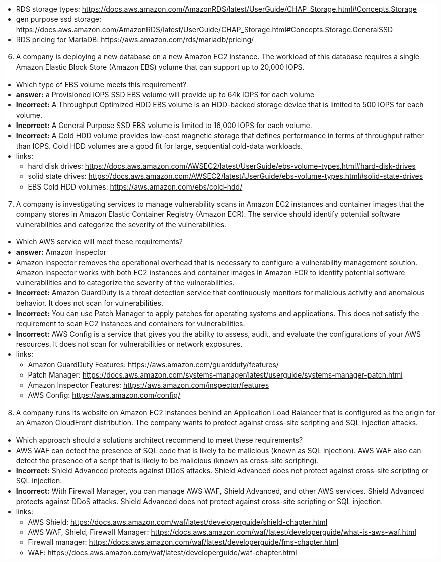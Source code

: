   + RDS storage types: https://docs.aws.amazon.com/AmazonRDS/latest/UserGuide/CHAP_Storage.html#Concepts.Storage
  + gen purpose ssd storage: https://docs.aws.amazon.com/AmazonRDS/latest/UserGuide/CHAP_Storage.html#Concepts.Storage.GeneralSSD
  + RDS pricing for MariaDB: https://aws.amazon.com/rds/mariadb/pricing/

6. A company is deploying a new database on a new Amazon EC2 instance. The workload of this database requires a single Amazon Elastic Block Store (Amazon EBS) volume that can support up to 20,000 IOPS.
- Which type of EBS volume meets this requirement?
- **answer:** a Provisioned IOPS SSD EBS volume will provide up to 64k IOPS for each volume
- **Incorrect:** A Throughput Optimized HDD EBS volume is an HDD-backed storage device that is limited to 500 IOPS for each volume.
- **Incorrect:** A General Purpose SSD EBS volume is limited to 16,000 IOPS for each volume.
- **Incorrect:** A Cold HDD volume provides low-cost magnetic storage that defines performance in terms of throughput rather than IOPS. Cold HDD volumes are a good fit for large, sequential cold-data workloads.
- links:
  + hard disk drives: https://docs.aws.amazon.com/AWSEC2/latest/UserGuide/ebs-volume-types.html#hard-disk-drives
  + solid state drives: https://docs.aws.amazon.com/AWSEC2/latest/UserGuide/ebs-volume-types.html#solid-state-drives
  + EBS Cold HDD volumes: https://aws.amazon.com/ebs/cold-hdd/

7. A company is investigating services to manage vulnerability scans in Amazon EC2 instances and container images that the company stores in Amazon Elastic Container Registry (Amazon ECR). The service should identify potential software vulnerabilities and categorize the severity of the vulnerabilities.
- Which AWS service will meet these requirements?
- **answer:** Amazon Inspector
- Amazon Inspector removes the operational overhead that is necessary to configure a vulnerability management solution. Amazon Inspector works with both EC2 instances and container images in Amazon ECR to identify potential software vulnerabilities and to categorize the severity of the vulnerabilities.
- **Incorrect:** Amazon GuardDuty is a threat detection service that continuously monitors for malicious activity and anomalous behavior. It does not scan for vulnerabilities.
- **Incorrect:** You can use Patch Manager to apply patches for operating systems and applications. This does not satisfy the requirement to scan EC2 instances and containers for vulnerabilities.
- **Incorrect:** AWS Config is a service that gives you the ability to assess, audit, and evaluate the configurations of your AWS resources. It does not scan for vulnerabilities or network exposures.
- links:
  + Amazon GuardDuty Features: https://aws.amazon.com/guardduty/features/
  + Patch Manager: https://docs.aws.amazon.com/systems-manager/latest/userguide/systems-manager-patch.html
  + Amazon Inspector Features: https://aws.amazon.com/inspector/features
  + AWS Config: https://aws.amazon.com/config/

8. A company runs its website on Amazon EC2 instances behind an Application Load Balancer that is configured as the origin for an Amazon CloudFront distribution. The company wants to protect against cross-site scripting and SQL injection attacks.
- Which approach should a solutions architect recommend to meet these requirements?
- AWS WAF can detect the presence of SQL code that is likely to be malicious (known as SQL injection). AWS WAF also can detect the presence of a script that is likely to be malicious (known as cross-site scripting).
- **Incorrect:** Shield Advanced protects against DDoS attacks. Shield Advanced does not protect against cross-site scripting or SQL injection.
- **Incorrect:** With Firewall Manager, you can manage AWS WAF, Shield Advanced, and other AWS services. Shield Advanced protects against DDoS attacks. Shield Advanced does not protect against cross-site scripting or SQL injection.
- links:
  + AWS Shield: https://docs.aws.amazon.com/waf/latest/developerguide/shield-chapter.html
  + AWS WAF, Shield, Firewall Manager: https://docs.aws.amazon.com/waf/latest/developerguide/what-is-aws-waf.html
  + Firewall manager: https://docs.aws.amazon.com/waf/latest/developerguide/fms-chapter.html
  + WAF: https://docs.aws.amazon.com/waf/latest/developerguide/waf-chapter.html